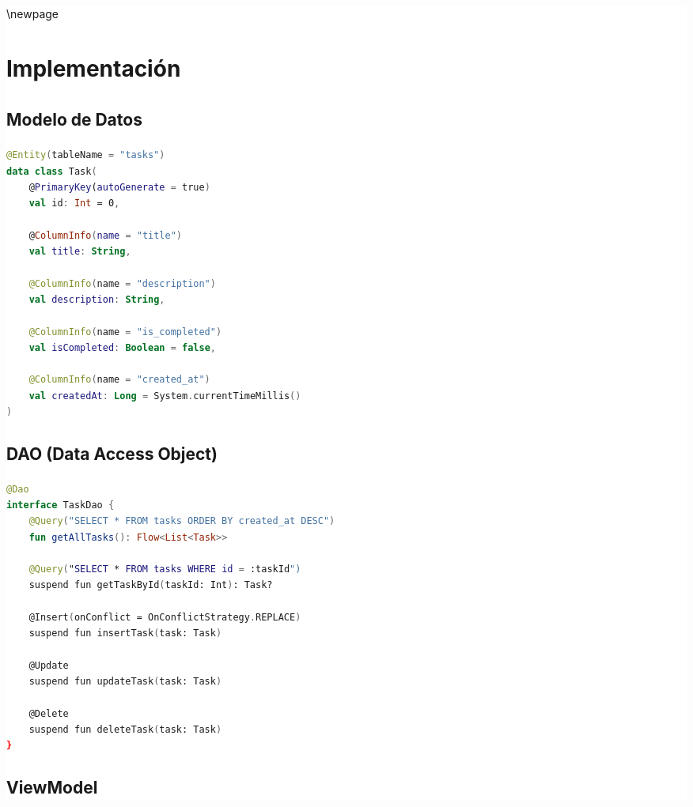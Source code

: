 ```
```

\newpage

# Implementación

## Modelo de Datos

```kotlin
@Entity(tableName = "tasks")
data class Task(
    @PrimaryKey(autoGenerate = true)
    val id: Int = 0,
    
    @ColumnInfo(name = "title")
    val title: String,
    
    @ColumnInfo(name = "description")
    val description: String,
    
    @ColumnInfo(name = "is_completed")
    val isCompleted: Boolean = false,
    
    @ColumnInfo(name = "created_at")
    val createdAt: Long = System.currentTimeMillis()
)
```

## DAO (Data Access Object)

```kotlin
@Dao
interface TaskDao {
    @Query("SELECT * FROM tasks ORDER BY created_at DESC")
    fun getAllTasks(): Flow<List<Task>>
    
    @Query("SELECT * FROM tasks WHERE id = :taskId")
    suspend fun getTaskById(taskId: Int): Task?
    
    @Insert(onConflict = OnConflictStrategy.REPLACE)
    suspend fun insertTask(task: Task)
    
    @Update
    suspend fun updateTask(task: Task)
    
    @Delete
    suspend fun deleteTask(task: Task)
}
```

## ViewModel
